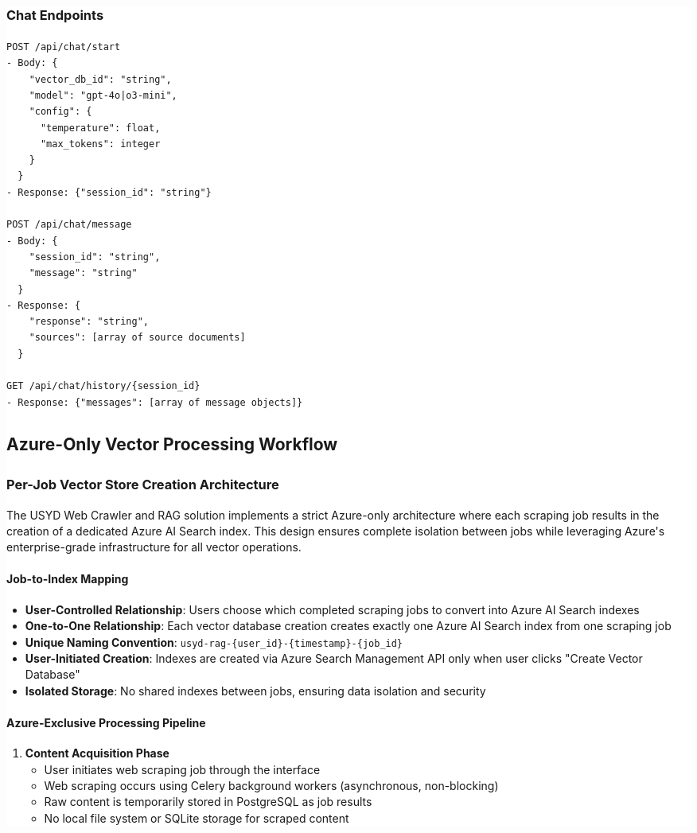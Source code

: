 ### Chat Endpoints
```
POST /api/chat/start
- Body: {
    "vector_db_id": "string",
    "model": "gpt-4o|o3-mini",
    "config": {
      "temperature": float,
      "max_tokens": integer
    }
  }
- Response: {"session_id": "string"}

POST /api/chat/message
- Body: {
    "session_id": "string",
    "message": "string"
  }
- Response: {
    "response": "string",
    "sources": [array of source documents]
  }

GET /api/chat/history/{session_id}
- Response: {"messages": [array of message objects]}
```

## Azure-Only Vector Processing Workflow

### Per-Job Vector Store Creation Architecture

The USYD Web Crawler and RAG solution implements a strict Azure-only architecture where each scraping job results in the creation of a dedicated Azure AI Search index. This design ensures complete isolation between jobs while leveraging Azure's enterprise-grade infrastructure for all vector operations.

#### **Job-to-Index Mapping**
- **User-Controlled Relationship**: Users choose which completed scraping jobs to convert into Azure AI Search indexes
- **One-to-One Relationship**: Each vector database creation creates exactly one Azure AI Search index from one scraping job
- **Unique Naming Convention**: `usyd-rag-{user_id}-{timestamp}-{job_id}`
- **User-Initiated Creation**: Indexes are created via Azure Search Management API only when user clicks "Create Vector Database"
- **Isolated Storage**: No shared indexes between jobs, ensuring data isolation and security

#### **Azure-Exclusive Processing Pipeline**

1. **Content Acquisition Phase**
   - User initiates web scraping job through the interface
   - Web scraping occurs using Celery background workers (asynchronous, non-blocking)
   - Raw content is temporarily stored in PostgreSQL as job results
   - No local file system or SQLite storage for scraped content
